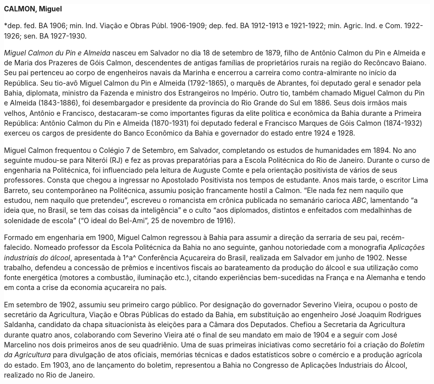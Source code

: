 **CALMON, Miguel**

\*dep. fed. BA 1906; min. Ind. Viação e Obras Públ. 1906-1909; dep. fed.
BA 1912-1913 e 1921-1922; min. Agric. Ind. e Com. 1922-1926; sen. BA
1927-1930.

*Miguel Calmon du Pin e Almeida* nasceu em Salvador no dia 18 de
setembro de 1879, filho de Antônio Calmon du Pin e Almeida e de Maria
dos Prazeres de Góis Calmon, descendentes de antigas famílias de
proprietários rurais na região do Recôncavo Baiano. Seu pai pertenceu ao
corpo de engenheiros navais da Marinha e encerrou a carreira como
contra-almirante no início da República. Seu tio-avô Miguel Calmon du
Pin e Almeida (1792-1865), o marquês de Abrantes, foi deputado geral e
senador pela Bahia, diplomata, ministro da Fazenda e ministro dos
Estrangeiros no Império. Outro tio, também chamado Miguel Calmon du Pin
e Almeida (1843-1886), foi desembargador e presidente da província do
Rio Grande do Sul em 1886. Seus dois irmãos mais velhos, Antônio e
Francisco, destacaram-se como importantes figuras da elite política e
econômica da Bahia durante a Primeira República: Antônio Calmon du Pin e
Almeida (1870-1931) foi deputado federal e Francisco Marques de Góis
Calmon (1874-1932) exerceu os cargos de presidente do Banco Econômico da
Bahia e governador do estado entre 1924 e 1928.

Miguel Calmon frequentou o Colégio 7 de Setembro, em Salvador,
completando os estudos de humanidades em 1894. No ano seguinte mudou-se
para Niterói (RJ) e fez as provas preparatórias para a Escola
Politécnica do Rio de Janeiro. Durante o curso de engenharia na
Politécnica, foi influenciado pela leitura de Auguste Comte e pela
orientação positivista de vários de seus professores. Consta que chegou
a ingressar no Apostolado Positivista nos tempos de estudante. Anos mais
tarde, o escritor Lima Barreto, seu contemporâneo na Politécnica,
assumiu posição francamente hostil a Calmon. “Ele nada fez nem naquilo
que estudou, nem naquilo que pretendeu”, escreveu o romancista em
crônica publicada no semanário carioca *ABC*, lamentando “a ideia que,
no Brasil, se tem das coisas da inteligência” e o culto “aos diplomados,
distintos e enfeitados com medalhinhas de solenidade de escola” (“O
ideal do Bel-Ami”, 25 de novembro de 1916).

Formado em engenharia em 1900, Miguel Calmon regressou à Bahia para
assumir a direção da serraria de seu pai, recém-falecido. Nomeado
professor da Escola Politécnica da Bahia no ano seguinte, ganhou
notoriedade com a monografia *Aplicações industriais do álcool*,
apresentada à 1^a^ Conferência Açucareira do Brasil, realizada em
Salvador em junho de 1902. Nesse trabalho, defendeu a concessão de
prêmios e incentivos fiscais ao barateamento da produção do álcool e sua
utilização como fonte energética (motores a combustão, iluminação etc.),
citando experiências bem-sucedidas na França e na Alemanha e tendo em
conta a crise da economia açucareira no país.

Em setembro de 1902, assumiu seu primeiro cargo público. Por designação
do governador Severino Vieira, ocupou o posto de secretário da
Agricultura, Viação e Obras Públicas do estado da Bahia, em substituição
ao engenheiro José Joaquim Rodrigues Saldanha, candidato da chapa
situacionista às eleições para a Câmara dos Deputados. Chefiou a
Secretaria da Agricultura durante quatro anos, colaborando com Severino
Vieira até o final de seu mandato em maio de 1904 e a seguir com José
Marcelino nos dois primeiros anos de seu quadriênio. Uma de suas
primeiras iniciativas como secretário foi a criação do *Boletim da
Agricultura* para divulgação de atos oficiais, memórias técnicas e dados
estatísticos sobre o comércio e a produção agrícola do estado. Em 1903,
ano de lançamento do boletim, representou a Bahia no Congresso de
Aplicações Industriais do Álcool, realizado no Rio de Janeiro.
